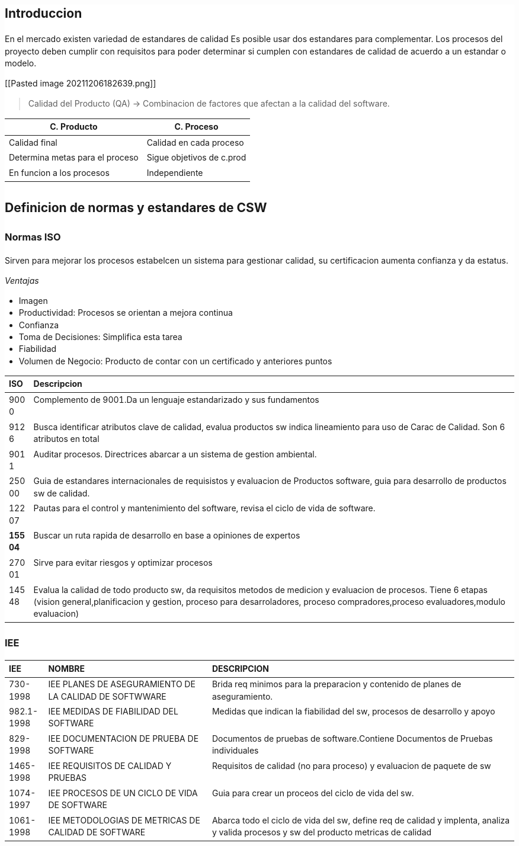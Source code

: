 ## Introduccion
En el mercado existen variedad de estandares de calidad
Es posible usar dos estandares para complementar.
Los procesos del proyecto deben cumplir con requisitos para poder determinar si cumplen con estandares de calidad de acuerdo a un estandar o modelo.

[[Pasted image 20211206182639.png]]

> Calidad del Producto (QA) -> Combinacion de factores que afectan a la calidad del software.


| C. Producto                     | C. Proceso                |
| ------------------------------- | ------------------------- |
| Calidad final                   | Calidad en cada proceso   |
| Determina metas para el proceso | Sigue objetivos de c.prod |
| En funcion a los procesos       | Independiente             |

## Definicion de normas y estandares de CSW
### **Normas ISO**
Sirven para mejorar los procesos estabelcen un sistema para gestionar calidad, su certificacion aumenta confianza y da estatus.

*Ventajas*
- Imagen
- Productividad: Procesos se orientan a mejora continua
- Confianza
- Toma de Decisiones: Simplifica esta tarea
- Fiabilidad
- Volumen de Negocio: Producto de contar con un certificado y anteriores puntos

| ISO       | Descripcion                                                                                                                                                                                                                                        |
|:--------- |:-------------------------------------------------------------------------------------------------------------------------------------------------------------------------------------------------------------------------------------------------- |
| 9000      | Complemento de 9001.Da un lenguaje estandarizado y sus fundamentos                                                                                                                                                                                 |
| 9126      | Busca identificar atributos clave de calidad, evalua productos sw indica lineamiento para uso de Carac de Calidad. Son 6 atributos en total                                                                                                        |
| 9011      | Auditar procesos. Directrices abarcar a un sistema de gestion ambiental.                                                                                                                                                                           |
| 25000     | Guia de estandares internacionales de requisistos y evaluacion de Productos software, guia para desarrollo de productos sw de calidad.                                                                                                             |
| 12207     | Pautas para el control y mantenimiento del software, revisa el ciclo de vida de software.                                                                                                                                                          |
| **15504** | Buscar un ruta rapida de desarrollo en base a opiniones de expertos                                                                                                                                                                                |
| 27001     | Sirve para evitar riesgos y optimizar procesos                                                                                                                                                                                                     |
| 14548     | Evalua la calidad de todo producto sw, da requisitos metodos de medicion y evaluacion de procesos. Tiene 6 etapas (vision general,planificacion y gestion, proceso para desarroladores, proceso compradores,proceso evaluadores,modulo evaluacion) |

### **IEE**
| IEE        | NOMBRE                                                 | DESCRIPCION                                                                                                                            |
|:---------- |:------------------------------------------------------ |:-------------------------------------------------------------------------------------------------------------------------------------- |
| 730-1998   | IEE PLANES DE ASEGURAMIENTO DE LA CALIDAD DE SOFTWWARE | Brida req minimos para la preparacion y contenido de planes de aseguramiento.                                                          |
| 982.1-1998 | IEE MEDIDAS DE FIABILIDAD DEL SOFTWARE                 | Medidas que indican la fiabilidad del sw, procesos de desarrollo y apoyo                                                               |
| 829-1998   | IEE DOCUMENTACION DE PRUEBA DE SOFTWARE                | Documentos de pruebas de software.Contiene Documentos de Pruebas individuales                                                          |
| 1465-1998  | IEE REQUISITOS DE CALIDAD Y PRUEBAS                    | Requisitos de calidad (no para proceso) y evaluacion de paquete de sw                                                                  |
| 1074-1997  | IEE PROCESOS DE UN CICLO DE VIDA DE SOFTWARE           | Guia para crear un proceos del ciclo de vida del sw.                                                                                   |
| 1061-1998  | IEE METODOLOGIAS DE METRICAS DE CALIDAD DE SOFTWARE    | Abarca todo el ciclo de vida del sw, define req de calidad y implenta, analiza y valida procesos y sw del producto metricas de calidad |
